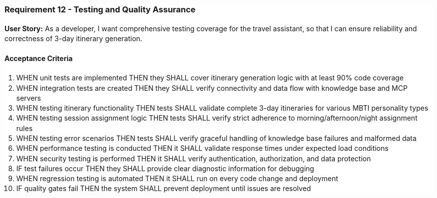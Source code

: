 ### Requirement 12 - Testing and Quality Assurance

**User Story:** As a developer, I want comprehensive testing coverage for the travel assistant, so that I can ensure reliability and correctness of 3-day itinerary generation.

#### Acceptance Criteria

1. WHEN unit tests are implemented THEN they SHALL cover itinerary generation logic with at least 90% code coverage
2. WHEN integration tests are created THEN they SHALL verify connectivity and data flow with knowledge base and MCP servers
3. WHEN testing itinerary functionality THEN tests SHALL validate complete 3-day itineraries for various MBTI personality types
4. WHEN testing session assignment logic THEN tests SHALL verify strict adherence to morning/afternoon/night assignment rules
5. WHEN testing error scenarios THEN tests SHALL verify graceful handling of knowledge base failures and malformed data
6. WHEN performance testing is conducted THEN it SHALL validate response times under expected load conditions
7. WHEN security testing is performed THEN it SHALL verify authentication, authorization, and data protection
8. IF test failures occur THEN they SHALL provide clear diagnostic information for debugging
9. WHEN regression testing is automated THEN it SHALL run on every code change and deployment
10. IF quality gates fail THEN the system SHALL prevent deployment until issues are resolved